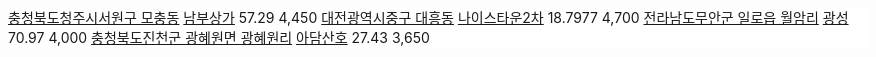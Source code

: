   <tr>
    <td><a href="/apt/충청북도청주시서원구모충동">충청북도청주시서원구 모충동</a></td>
    <td style="font-weight: bold;"><a href="/apt/충청북도청주시서원구모충동남부상가">남부상가</a></td>
    <td>57.29</td>
    <td>4,450</td>
  </tr>

  <tr>
    <td><a href="/apt/대전광역시중구대흥동">대전광역시중구 대흥동</a></td>
    <td style="font-weight: bold;"><a href="/apt/대전광역시중구대흥동나이스타운2차">나이스타운2차</a></td>
    <td>18.7977</td>
    <td>4,700</td>
  </tr>

  <tr>
    <td><a href="/apt/전라남도무안군일로읍 월암리">전라남도무안군 일로읍 월암리</a></td>
    <td style="font-weight: bold;"><a href="/apt/전라남도무안군일로읍 월암리광성">광성</a></td>
    <td>70.97</td>
    <td>4,000</td>
  </tr>

  <tr>
    <td><a href="/apt/충청북도진천군광혜원면 광혜원리">충청북도진천군 광혜원면 광혜원리</a></td>
    <td style="font-weight: bold;"><a href="/apt/충청북도진천군광혜원면 광혜원리아담산호">아담산호</a></td>
    <td>27.43</td>
    <td>3,650</td>
  </tr>

</table>
